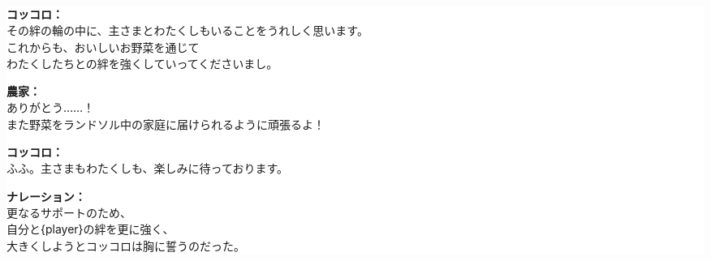 **コッコロ：**  
その絆の輪の中に、主さまとわたくしもいることをうれしく思います。  
これからも、おいしいお野菜を通じて  
わたくしたちとの絆を強くしていってくださいまし。  
  
**農家：**  
ありがとう……！  
また野菜をランドソル中の家庭に届けられるように頑張るよ！  
  
**コッコロ：**  
ふふ。主さまもわたくしも、楽しみに待っております。  
  
**ナレーション：**  
更なるサポートのため、  
自分と{player}の絆を更に強く、  
大きくしようとコッコロは胸に誓うのだった。  
